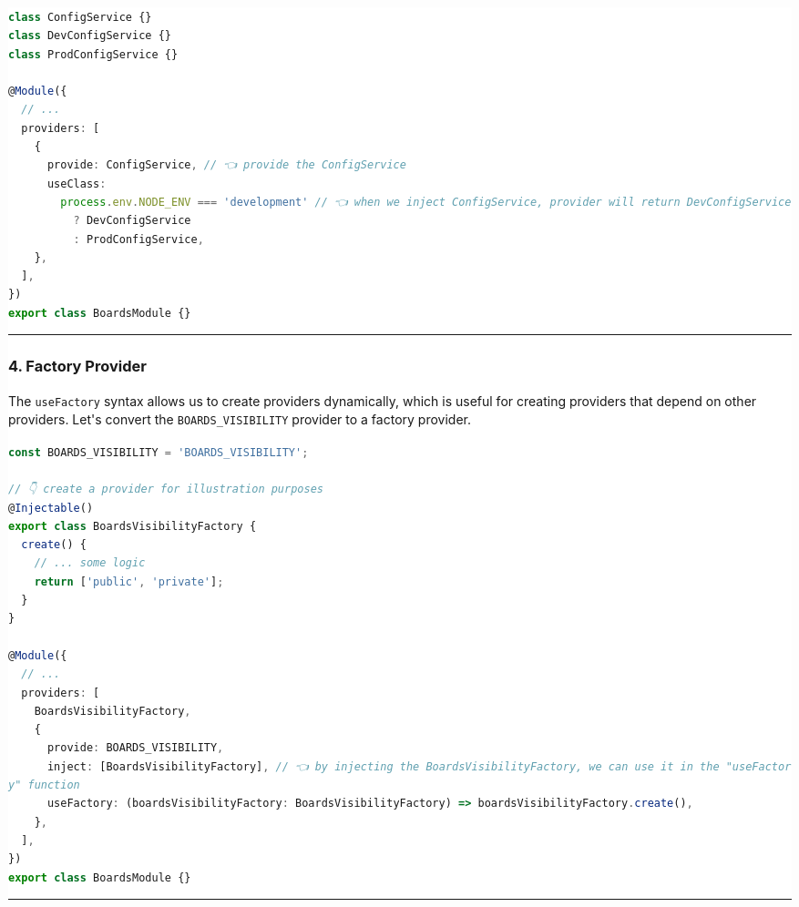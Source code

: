 ```typescript boards.module.ts
class ConfigService {}
class DevConfigService {}
class ProdConfigService {}

@Module({
  // ...
  providers: [
    {
      provide: ConfigService, // 👈 provide the ConfigService
      useClass:
        process.env.NODE_ENV === 'development' // 👈 when we inject ConfigService, provider will return DevConfigService
          ? DevConfigService
          : ProdConfigService,
    },
  ],
})
export class BoardsModule {}
```

---

### 4. Factory Provider

The `useFactory` syntax allows us to create providers dynamically, which is useful for creating providers that depend on other providers.
Let's convert the `BOARDS_VISIBILITY` provider to a factory provider.

```typescript boards.module.ts
const BOARDS_VISIBILITY = 'BOARDS_VISIBILITY';

// 👇 create a provider for illustration purposes
@Injectable()
export class BoardsVisibilityFactory {
  create() {
    // ... some logic
    return ['public', 'private'];
  }
}

@Module({
  // ...
  providers: [
    BoardsVisibilityFactory,
    {
      provide: BOARDS_VISIBILITY,
      inject: [BoardsVisibilityFactory], // 👈 by injecting the BoardsVisibilityFactory, we can use it in the "useFactory" function
      useFactory: (boardsVisibilityFactory: BoardsVisibilityFactory) => boardsVisibilityFactory.create(),
    },
  ],
})
export class BoardsModule {}
```

---